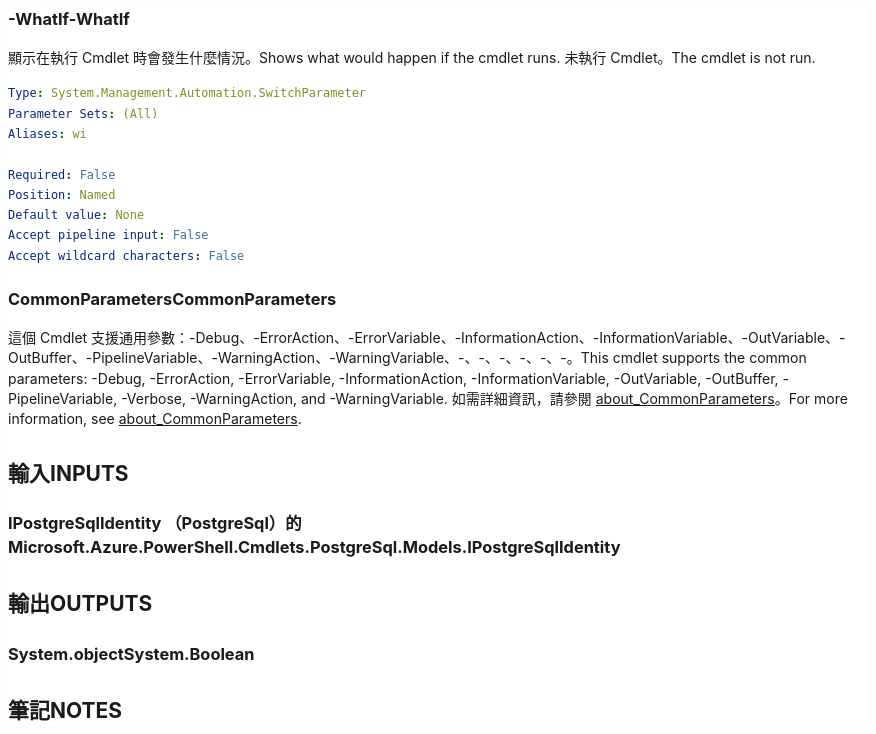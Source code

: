 ### <span data-ttu-id="ebb05-136">-WhatIf</span><span class="sxs-lookup"><span data-stu-id="ebb05-136">-WhatIf</span></span>
<span data-ttu-id="ebb05-137">顯示在執行 Cmdlet 時會發生什麼情況。</span><span class="sxs-lookup"><span data-stu-id="ebb05-137">Shows what would happen if the cmdlet runs.</span></span>
<span data-ttu-id="ebb05-138">未執行 Cmdlet。</span><span class="sxs-lookup"><span data-stu-id="ebb05-138">The cmdlet is not run.</span></span>

```yaml
Type: System.Management.Automation.SwitchParameter
Parameter Sets: (All)
Aliases: wi

Required: False
Position: Named
Default value: None
Accept pipeline input: False
Accept wildcard characters: False
```

### <span data-ttu-id="ebb05-139">CommonParameters</span><span class="sxs-lookup"><span data-stu-id="ebb05-139">CommonParameters</span></span>
<span data-ttu-id="ebb05-140">這個 Cmdlet 支援通用參數：-Debug、-ErrorAction、-ErrorVariable、-InformationAction、-InformationVariable、-OutVariable、-OutBuffer、-PipelineVariable、-WarningAction、-WarningVariable、-、-、-、-、-、-。</span><span class="sxs-lookup"><span data-stu-id="ebb05-140">This cmdlet supports the common parameters: -Debug, -ErrorAction, -ErrorVariable, -InformationAction, -InformationVariable, -OutVariable, -OutBuffer, -PipelineVariable, -Verbose, -WarningAction, and -WarningVariable.</span></span> <span data-ttu-id="ebb05-141">如需詳細資訊，請參閱 [about_CommonParameters](http://go.microsoft.com/fwlink/?LinkID=113216)。</span><span class="sxs-lookup"><span data-stu-id="ebb05-141">For more information, see [about_CommonParameters](http://go.microsoft.com/fwlink/?LinkID=113216).</span></span>

## <span data-ttu-id="ebb05-142">輸入</span><span class="sxs-lookup"><span data-stu-id="ebb05-142">INPUTS</span></span>

### <span data-ttu-id="ebb05-143">IPostgreSqlIdentity （PostgreSql）的</span><span class="sxs-lookup"><span data-stu-id="ebb05-143">Microsoft.Azure.PowerShell.Cmdlets.PostgreSql.Models.IPostgreSqlIdentity</span></span>

## <span data-ttu-id="ebb05-144">輸出</span><span class="sxs-lookup"><span data-stu-id="ebb05-144">OUTPUTS</span></span>

### <span data-ttu-id="ebb05-145">System.object</span><span class="sxs-lookup"><span data-stu-id="ebb05-145">System.Boolean</span></span>

## <span data-ttu-id="ebb05-146">筆記</span><span class="sxs-lookup"><span data-stu-id="ebb05-146">NOTES</span></span>

